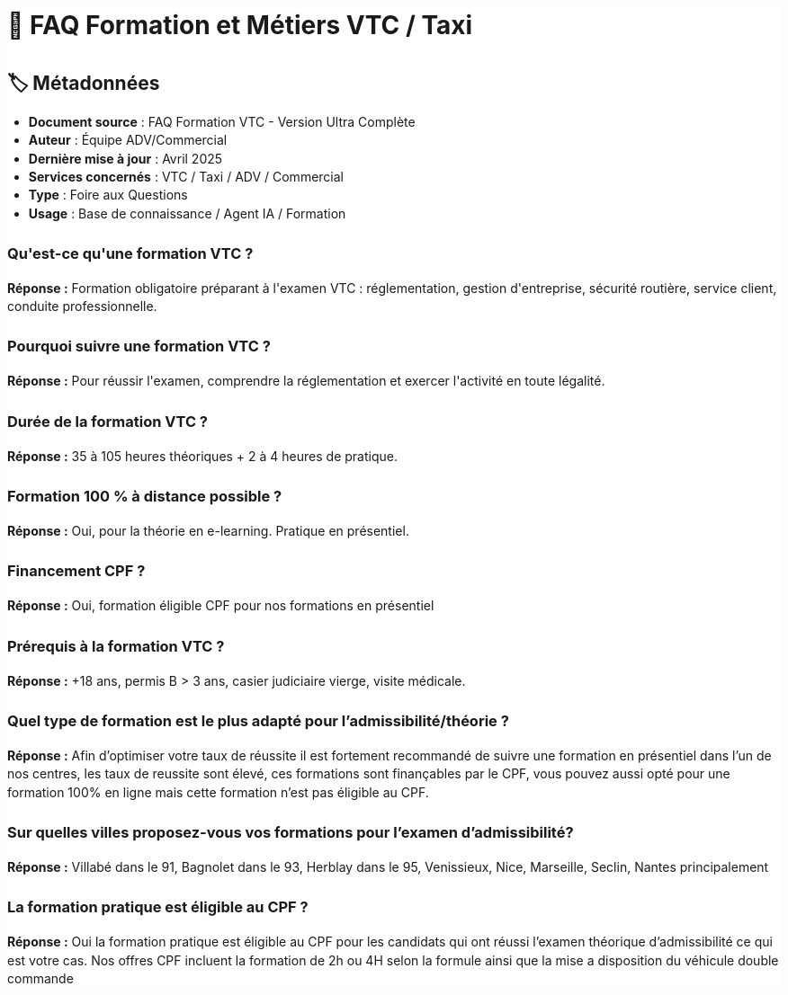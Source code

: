 # 📄 FAQ Formation et Métiers VTC / Taxi

## 🏷️ Métadonnées
- **Document source** : FAQ Formation VTC - Version Ultra Complète
- **Auteur** : Équipe ADV/Commercial
- **Dernière mise à jour** : Avril 2025
- **Services concernés** : VTC / Taxi / ADV / Commercial
- **Type** : Foire aux Questions
- **Usage** : Base de connaissance / Agent IA / Formation

### Qu'est-ce qu'une formation VTC ?
**Réponse :** Formation obligatoire préparant à l'examen VTC : réglementation, gestion d'entreprise, sécurité routière, service client, conduite professionnelle.

### Pourquoi suivre une formation VTC ?
**Réponse :** Pour réussir l'examen, comprendre la réglementation et exercer l'activité en toute légalité.

### Durée de la formation VTC ?
**Réponse :** 35 à 105 heures théoriques + 2 à 4 heures de pratique.

### Formation 100 % à distance possible ?
**Réponse :** Oui, pour la théorie en e-learning. Pratique en présentiel.

### Financement CPF ?
**Réponse :** Oui, formation éligible CPF pour nos formations en présentiel

### Prérequis à la formation VTC ?
**Réponse :** +18 ans, permis B > 3 ans, casier judiciaire vierge, visite médicale.

### Quel type de formation est le plus adapté pour l’admissibilité/théorie ?
**Réponse :** Afin d’optimiser votre taux de réussite il est fortement recommandé de suivre une formation en présentiel dans l’un de nos centres, les taux de reussite sont élevé, ces formations sont finançables par le CPF, vous pouvez aussi opté pour une formation 100% en ligne mais cette formation n’est pas éligible au CPF.

### Sur quelles villes proposez-vous vos formations pour l’examen d’admissibilité?
**Réponse :** Villabé dans le 91, Bagnolet dans le 93, Herblay dans le 95, Venissieux, Nice, Marseille, Seclin, Nantes principalement

### La formation pratique est éligible au CPF ?
**Réponse :** Oui la formation pratique est éligible au CPF pour les candidats qui ont réussi l’examen théorique d’admissibilité ce qui est votre cas. Nos offres CPF incluent la formation de 2h ou 4H selon la formule ainsi que la mise a disposition du véhicule double commande
